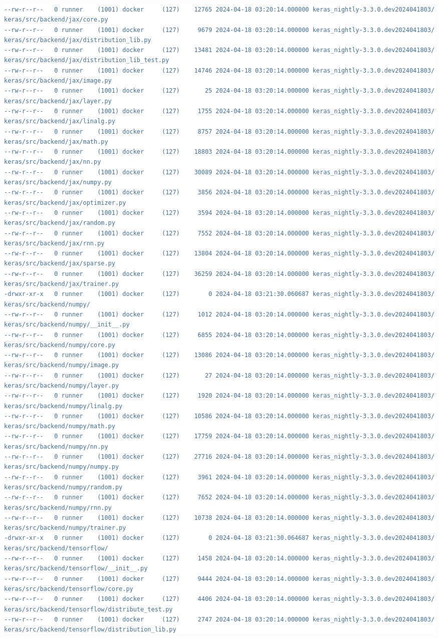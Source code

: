 ```diff
--rw-r--r--   0 runner    (1001) docker     (127)    12765 2024-04-18 03:20:14.000000 keras_nightly-3.3.0.dev2024041803/keras/src/backend/jax/core.py
--rw-r--r--   0 runner    (1001) docker     (127)     9679 2024-04-18 03:20:14.000000 keras_nightly-3.3.0.dev2024041803/keras/src/backend/jax/distribution_lib.py
--rw-r--r--   0 runner    (1001) docker     (127)    13481 2024-04-18 03:20:14.000000 keras_nightly-3.3.0.dev2024041803/keras/src/backend/jax/distribution_lib_test.py
--rw-r--r--   0 runner    (1001) docker     (127)    14746 2024-04-18 03:20:14.000000 keras_nightly-3.3.0.dev2024041803/keras/src/backend/jax/image.py
--rw-r--r--   0 runner    (1001) docker     (127)       25 2024-04-18 03:20:14.000000 keras_nightly-3.3.0.dev2024041803/keras/src/backend/jax/layer.py
--rw-r--r--   0 runner    (1001) docker     (127)     1755 2024-04-18 03:20:14.000000 keras_nightly-3.3.0.dev2024041803/keras/src/backend/jax/linalg.py
--rw-r--r--   0 runner    (1001) docker     (127)     8757 2024-04-18 03:20:14.000000 keras_nightly-3.3.0.dev2024041803/keras/src/backend/jax/math.py
--rw-r--r--   0 runner    (1001) docker     (127)    18803 2024-04-18 03:20:14.000000 keras_nightly-3.3.0.dev2024041803/keras/src/backend/jax/nn.py
--rw-r--r--   0 runner    (1001) docker     (127)    30089 2024-04-18 03:20:14.000000 keras_nightly-3.3.0.dev2024041803/keras/src/backend/jax/numpy.py
--rw-r--r--   0 runner    (1001) docker     (127)     3856 2024-04-18 03:20:14.000000 keras_nightly-3.3.0.dev2024041803/keras/src/backend/jax/optimizer.py
--rw-r--r--   0 runner    (1001) docker     (127)     3594 2024-04-18 03:20:14.000000 keras_nightly-3.3.0.dev2024041803/keras/src/backend/jax/random.py
--rw-r--r--   0 runner    (1001) docker     (127)     7552 2024-04-18 03:20:14.000000 keras_nightly-3.3.0.dev2024041803/keras/src/backend/jax/rnn.py
--rw-r--r--   0 runner    (1001) docker     (127)    13804 2024-04-18 03:20:14.000000 keras_nightly-3.3.0.dev2024041803/keras/src/backend/jax/sparse.py
--rw-r--r--   0 runner    (1001) docker     (127)    36259 2024-04-18 03:20:14.000000 keras_nightly-3.3.0.dev2024041803/keras/src/backend/jax/trainer.py
-drwxr-xr-x   0 runner    (1001) docker     (127)        0 2024-04-18 03:21:30.060687 keras_nightly-3.3.0.dev2024041803/keras/src/backend/numpy/
--rw-r--r--   0 runner    (1001) docker     (127)     1012 2024-04-18 03:20:14.000000 keras_nightly-3.3.0.dev2024041803/keras/src/backend/numpy/__init__.py
--rw-r--r--   0 runner    (1001) docker     (127)     6855 2024-04-18 03:20:14.000000 keras_nightly-3.3.0.dev2024041803/keras/src/backend/numpy/core.py
--rw-r--r--   0 runner    (1001) docker     (127)    13086 2024-04-18 03:20:14.000000 keras_nightly-3.3.0.dev2024041803/keras/src/backend/numpy/image.py
--rw-r--r--   0 runner    (1001) docker     (127)       27 2024-04-18 03:20:14.000000 keras_nightly-3.3.0.dev2024041803/keras/src/backend/numpy/layer.py
--rw-r--r--   0 runner    (1001) docker     (127)     1920 2024-04-18 03:20:14.000000 keras_nightly-3.3.0.dev2024041803/keras/src/backend/numpy/linalg.py
--rw-r--r--   0 runner    (1001) docker     (127)    10586 2024-04-18 03:20:14.000000 keras_nightly-3.3.0.dev2024041803/keras/src/backend/numpy/math.py
--rw-r--r--   0 runner    (1001) docker     (127)    17759 2024-04-18 03:20:14.000000 keras_nightly-3.3.0.dev2024041803/keras/src/backend/numpy/nn.py
--rw-r--r--   0 runner    (1001) docker     (127)    27716 2024-04-18 03:20:14.000000 keras_nightly-3.3.0.dev2024041803/keras/src/backend/numpy/numpy.py
--rw-r--r--   0 runner    (1001) docker     (127)     3961 2024-04-18 03:20:14.000000 keras_nightly-3.3.0.dev2024041803/keras/src/backend/numpy/random.py
--rw-r--r--   0 runner    (1001) docker     (127)     7652 2024-04-18 03:20:14.000000 keras_nightly-3.3.0.dev2024041803/keras/src/backend/numpy/rnn.py
--rw-r--r--   0 runner    (1001) docker     (127)    10738 2024-04-18 03:20:14.000000 keras_nightly-3.3.0.dev2024041803/keras/src/backend/numpy/trainer.py
-drwxr-xr-x   0 runner    (1001) docker     (127)        0 2024-04-18 03:21:30.064687 keras_nightly-3.3.0.dev2024041803/keras/src/backend/tensorflow/
--rw-r--r--   0 runner    (1001) docker     (127)     1458 2024-04-18 03:20:14.000000 keras_nightly-3.3.0.dev2024041803/keras/src/backend/tensorflow/__init__.py
--rw-r--r--   0 runner    (1001) docker     (127)     9444 2024-04-18 03:20:14.000000 keras_nightly-3.3.0.dev2024041803/keras/src/backend/tensorflow/core.py
--rw-r--r--   0 runner    (1001) docker     (127)     4406 2024-04-18 03:20:14.000000 keras_nightly-3.3.0.dev2024041803/keras/src/backend/tensorflow/distribute_test.py
--rw-r--r--   0 runner    (1001) docker     (127)     2747 2024-04-18 03:20:14.000000 keras_nightly-3.3.0.dev2024041803/keras/src/backend/tensorflow/distribution_lib.py
```